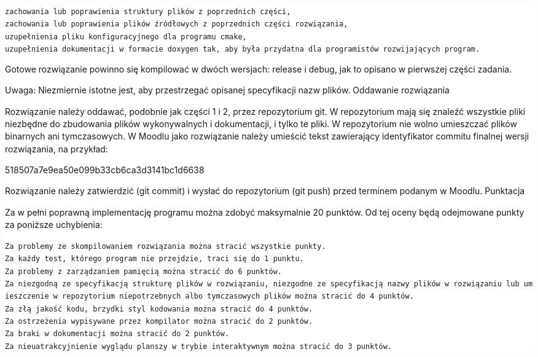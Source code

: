     zachowania lub poprawienia struktury plików z poprzednich części,
    zachowania lub poprawienia plików źródłowych z poprzednich części rozwiązania,
    uzupełnienia pliku konfiguracyjnego dla programu cmake,
    uzupełnienia dokumentacji w formacie doxygen tak, aby była przydatna dla programistów rozwijających program.

Gotowe rozwiązanie powinno się kompilować w dwóch wersjach: release i debug, jak to opisano w pierwszej części zadania.

Uwaga: Niezmiernie istotne jest, aby przestrzegać opisanej specyfikacji nazw plików.
Oddawanie rozwiązania

Rozwiązanie należy oddawać, podobnie jak części 1 i 2, przez repozytorium git. W repozytorium mają się znaleźć wszystkie pliki niezbędne do zbudowania plików wykonywalnych i dokumentacji, i tylko te pliki. W repozytorium nie wolno umieszczać plików binarnych ani tymczasowych. W Moodlu jako rozwiązanie należy umieścić tekst zawierający identyfikator commitu finalnej wersji rozwiązania, na przykład:

518507a7e9ea50e099b33cb6ca3d3141bc1d6638

Rozwiązanie należy zatwierdzić (git commit) i wysłać do repozytorium (git push) przed terminem podanym w Moodlu.
Punktacja

Za w pełni poprawną implementację programu można zdobyć maksymalnie 20 punktów. Od tej oceny będą odejmowane punkty za poniższe uchybienia:

    Za problemy ze skompilowaniem rozwiązania można stracić wszystkie punkty.
    Za każdy test, którego program nie przejdzie, traci się do 1 punktu.
    Za problemy z zarządzaniem pamięcią można stracić do 6 punktów.
    Za niezgodną ze specyfikacją strukturę plików w rozwiązaniu, niezgodne ze specyfikacją nazwy plików w rozwiązaniu lub umieszczenie w repozytorium niepotrzebnych albo tymczasowych plików można stracić do 4 punktów.
    Za złą jakość kodu, brzydki styl kodowania można stracić do 4 punktów.
    Za ostrzeżenia wypisywane przez kompilator można stracić do 2 punktów.
    Za braki w dokumentacji można stracić do 2 punktów.
    Za nieuatrakcyjnienie wyglądu planszy w trybie interaktywnym można stracić do 3 punktów.

